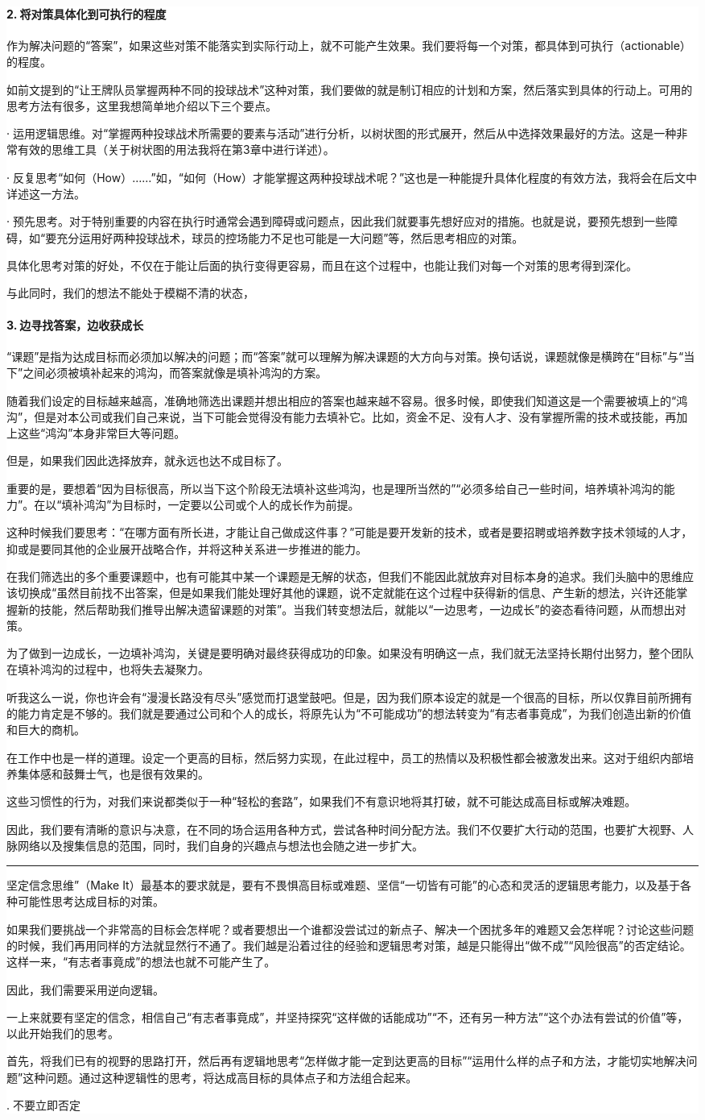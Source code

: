 #### 2. 将对策具体化到可执行的程度

作为解决问题的“答案”，如果这些对策不能落实到实际行动上，就不可能产生效果。我们要将每一个对策，都具体到可执行（actionable）的程度。

如前文提到的“让王牌队员掌握两种不同的投球战术”这种对策，我们要做的就是制订相应的计划和方案，然后落实到具体的行动上。可用的思考方法有很多，这里我想简单地介绍以下三个要点。

· 运用逻辑思维。对“掌握两种投球战术所需要的要素与活动”进行分析，以树状图的形式展开，然后从中选择效果最好的方法。这是一种非常有效的思维工具（关于树状图的用法我将在第3章中进行详述）。

· 反复思考“如何（How）……”如，“如何（How）才能掌握这两种投球战术呢？”这也是一种能提升具体化程度的有效方法，我将会在后文中详述这一方法。

· 预先思考。对于特别重要的内容在执行时通常会遇到障碍或问题点，因此我们就要事先想好应对的措施。也就是说，要预先想到一些障碍，如“要充分运用好两种投球战术，球员的控场能力不足也可能是一大问题”等，然后思考相应的对策。

具体化思考对策的好处，不仅在于能让后面的执行变得更容易，而且在这个过程中，也能让我们对每一个对策的思考得到深化。

与此同时，我们的想法不能处于模糊不清的状态，

#### 3. 边寻找答案，边收获成长

“课题”是指为达成目标而必须加以解决的问题；而“答案”就可以理解为解决课题的大方向与对策。换句话说，课题就像是横跨在“目标”与“当下”之间必须被填补起来的鸿沟，而答案就像是填补鸿沟的方案。

随着我们设定的目标越来越高，准确地筛选出课题并想出相应的答案也越来越不容易。很多时候，即使我们知道这是一个需要被填上的“鸿沟”，但是对本公司或我们自己来说，当下可能会觉得没有能力去填补它。比如，资金不足、没有人才、没有掌握所需的技术或技能，再加上这些“鸿沟”本身非常巨大等问题。

但是，如果我们因此选择放弃，就永远也达不成目标了。

重要的是，要想着“因为目标很高，所以当下这个阶段无法填补这些鸿沟，也是理所当然的”“必须多给自己一些时间，培养填补鸿沟的能力”。在以“填补鸿沟”为目标时，一定要以公司或个人的成长作为前提。

这种时候我们要思考：“在哪方面有所长进，才能让自己做成这件事？”可能是要开发新的技术，或者是要招聘或培养数字技术领域的人才，抑或是要同其他的企业展开战略合作，并将这种关系进一步推进的能力。

在我们筛选出的多个重要课题中，也有可能其中某一个课题是无解的状态，但我们不能因此就放弃对目标本身的追求。我们头脑中的思维应该切换成“虽然目前找不出答案，但是如果我们能处理好其他的课题，说不定就能在这个过程中获得新的信息、产生新的想法，兴许还能掌握新的技能，然后帮助我们推导出解决遗留课题的对策”。当我们转变想法后，就能以“一边思考，一边成长”的姿态看待问题，从而想出对策。

为了做到一边成长，一边填补鸿沟，关键是要明确对最终获得成功的印象。如果没有明确这一点，我们就无法坚持长期付出努力，整个团队在填补鸿沟的过程中，也将失去凝聚力。

听我这么一说，你也许会有“漫漫长路没有尽头”感觉而打退堂鼓吧。但是，因为我们原本设定的就是一个很高的目标，所以仅靠目前所拥有的能力肯定是不够的。我们就是要通过公司和个人的成长，将原先认为“不可能成功”的想法转变为“有志者事竟成”，为我们创造出新的价值和巨大的商机。

在工作中也是一样的道理。设定一个更高的目标，然后努力实现，在此过程中，员工的热情以及积极性都会被激发出来。这对于组织内部培养集体感和鼓舞士气，也是很有效果的。


这些习惯性的行为，对我们来说都类似于一种“轻松的套路”，如果我们不有意识地将其打破，就不可能达成高目标或解决难题。

因此，我们要有清晰的意识与决意，在不同的场合运用各种方式，尝试各种时间分配方法。我们不仅要扩大行动的范围，也要扩大视野、人脉网络以及搜集信息的范围，同时，我们自身的兴趣点与想法也会随之进一步扩大。


----

坚定信念思维”（Make It）最基本的要求就是，要有不畏惧高目标或难题、坚信“一切皆有可能”的心态和灵活的逻辑思考能力，以及基于各种可能性思考达成目标的对策。

  
如果我们要挑战一个非常高的目标会怎样呢？或者要想出一个谁都没尝试过的新点子、解决一个困扰多年的难题又会怎样呢？讨论这些问题的时候，我们再用同样的方法就显然行不通了。我们越是沿着过往的经验和逻辑思考对策，越是只能得出“做不成”“风险很高”的否定结论。这样一来，“有志者事竟成”的想法也就不可能产生了。

因此，我们需要采用逆向逻辑。

一上来就要有坚定的信念，相信自己“有志者事竟成”，并坚持探究“这样做的话能成功”“不，还有另一种方法”“这个办法有尝试的价值”等，以此开始我们的思考。

首先，将我们已有的视野的思路打开，然后再有逻辑地思考“怎样做才能一定到达更高的目标”“运用什么样的点子和方法，才能切实地解决问题”这种问题。通过这种逻辑性的思考，将达成高目标的具体点子和方法组合起来。

  
. 不要立即否定
